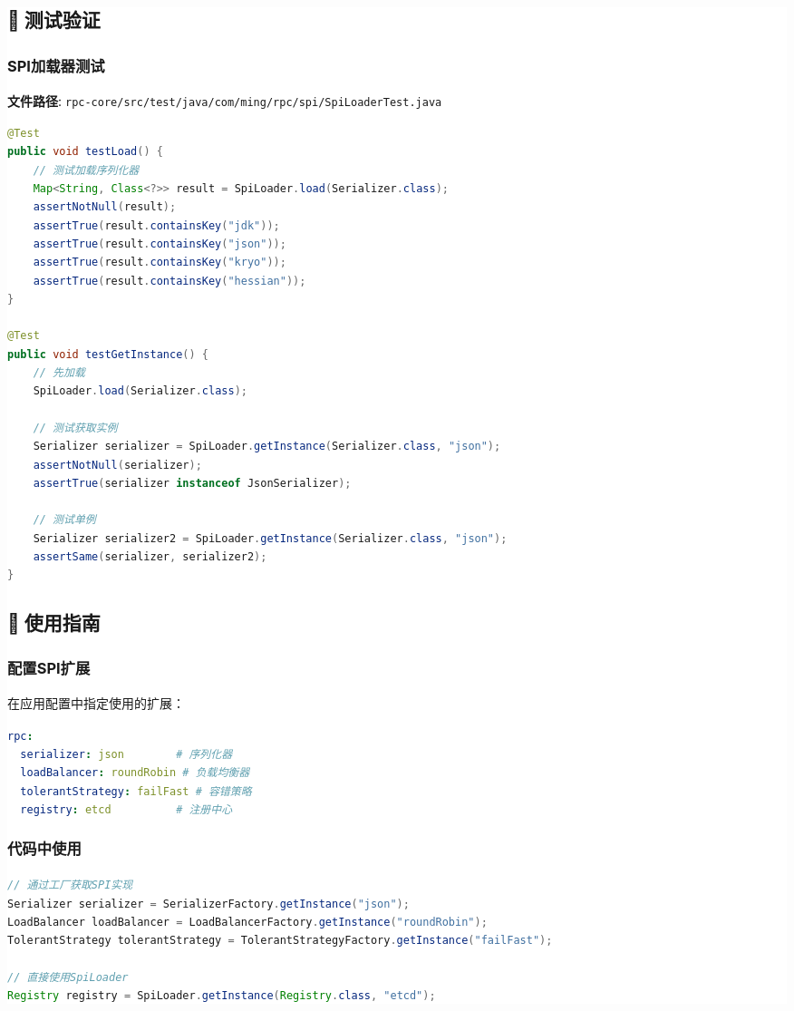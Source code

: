 ## 🧪 测试验证

### SPI加载器测试
**文件路径**: `rpc-core/src/test/java/com/ming/rpc/spi/SpiLoaderTest.java`

```java
@Test
public void testLoad() {
    // 测试加载序列化器
    Map<String, Class<?>> result = SpiLoader.load(Serializer.class);
    assertNotNull(result);
    assertTrue(result.containsKey("jdk"));
    assertTrue(result.containsKey("json"));
    assertTrue(result.containsKey("kryo"));
    assertTrue(result.containsKey("hessian"));
}

@Test
public void testGetInstance() {
    // 先加载
    SpiLoader.load(Serializer.class);

    // 测试获取实例
    Serializer serializer = SpiLoader.getInstance(Serializer.class, "json");
    assertNotNull(serializer);
    assertTrue(serializer instanceof JsonSerializer);

    // 测试单例
    Serializer serializer2 = SpiLoader.getInstance(Serializer.class, "json");
    assertSame(serializer, serializer2);
}
```

## 🔧 使用指南

### 配置SPI扩展
在应用配置中指定使用的扩展：

```yaml
rpc:
  serializer: json        # 序列化器
  loadBalancer: roundRobin # 负载均衡器
  tolerantStrategy: failFast # 容错策略
  registry: etcd          # 注册中心
```

### 代码中使用
```java
// 通过工厂获取SPI实现
Serializer serializer = SerializerFactory.getInstance("json");
LoadBalancer loadBalancer = LoadBalancerFactory.getInstance("roundRobin");
TolerantStrategy tolerantStrategy = TolerantStrategyFactory.getInstance("failFast");

// 直接使用SpiLoader
Registry registry = SpiLoader.getInstance(Registry.class, "etcd");
```
